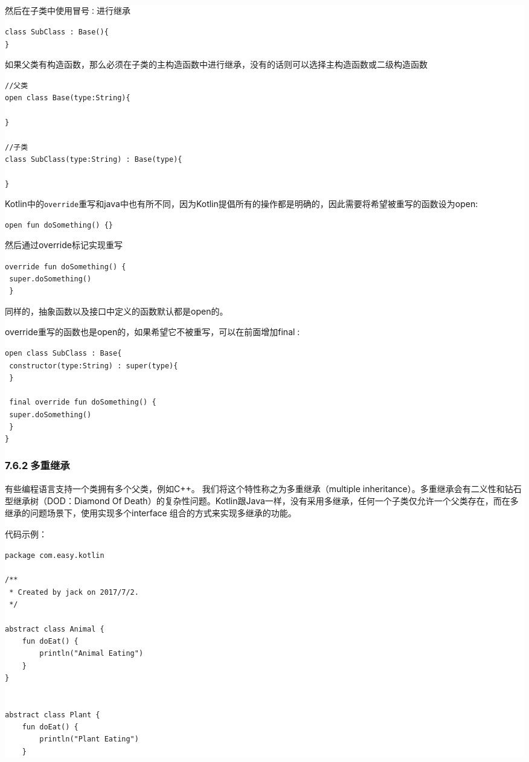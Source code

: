 然后在子类中使用冒号`：`进行继承
```
class SubClass : Base(){ 
} 
```
如果父类有构造函数，那么必须在子类的主构造函数中进行继承，没有的话则可以选择主构造函数或二级构造函数
```
//父类 
open class Base(type:String){ 
  
} 
  
//子类 
class SubClass(type:String) : Base(type){ 
  
} 
```


Kotlin中的`override`重写和java中也有所不同，因为Kotlin提倡所有的操作都是明确的，因此需要将希望被重写的函数设为open: 
```
open fun doSomething() {} 
```
然后通过override标记实现重写
```
override fun doSomething() { 
 super.doSomething() 
 } 
```
同样的，抽象函数以及接口中定义的函数默认都是open的。

override重写的函数也是open的，如果希望它不被重写，可以在前面增加final :
```
open class SubClass : Base{ 
 constructor(type:String) : super(type){ 
 } 
  
 final override fun doSomething() { 
 super.doSomething() 
 } 
} 
```


### 7.6.2 多重继承

有些编程语言支持一个类拥有多个父类，例如C++。 我们将这个特性称之为多重继承（multiple inheritance）。多重继承会有二义性和钻石型继承树（DOD：Diamond Of Death）的复杂性问题。Kotlin跟Java一样，没有采用多继承，任何一个子类仅允许一个父类存在，而在多继承的问题场景下，使用实现多个interface 组合的方式来实现多继承的功能。

代码示例：

```
package com.easy.kotlin

/**
 * Created by jack on 2017/7/2.
 */

abstract class Animal {
    fun doEat() {
        println("Animal Eating")
    }
}


abstract class Plant {
    fun doEat() {
        println("Plant Eating")
    }
```